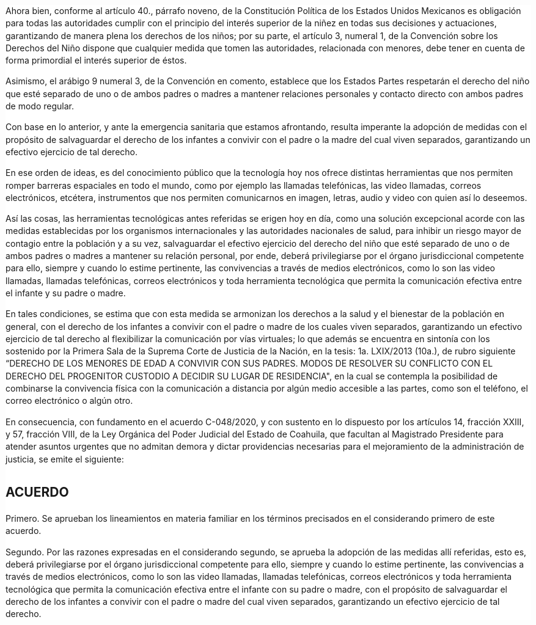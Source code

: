 Ahora bien, conforme al artículo 40., párrafo noveno, de la Constitución Política de los Estados Unidos Mexicanos es obligación para todas las autoridades cumplir con el principio del interés superior de la niñez en todas sus decisiones y actuaciones, garantizando de manera plena los derechos de los niños; por su parte, el artículo 3, numeral 1, de la Convención sobre los Derechos del Niño dispone que cualquier medida que tomen las autoridades, relacionada con menores, debe tener en cuenta de forma primordial el interés superior de éstos.

Asimismo, el arábigo 9 numeral 3, de la Convención en comento, establece que los Estados Partes respetarán el derecho del niño que esté separado de uno o de ambos padres o madres a mantener relaciones personales y contacto directo con ambos padres de modo regular.

Con base en lo anterior, y ante la emergencia sanitaria que estamos afrontando, resulta imperante la adopción de medidas con el propósito de salvaguardar el derecho de los infantes a convivir con el padre o la madre del cual viven separados, garantizando un efectivo ejercicio de tal derecho.

En ese orden de ideas, es del conocimiento público que la tecnología hoy nos ofrece distintas herramientas que nos permiten romper barreras espaciales en todo el mundo, como por ejemplo las llamadas telefónicas, las video llamadas, correos electrónicos, etcétera, instrumentos que nos permiten comunicarnos en imagen, letras, audio y video con quien así lo deseemos.

Así las cosas, las herramientas tecnológicas antes referidas se erigen hoy en día, como una solución excepcional acorde con las medidas establecidas por los organismos internacionales y las autoridades nacionales de salud, para inhibir un riesgo mayor de contagio entre la población y a su vez, salvaguardar el efectivo ejercicio del derecho del niño que esté separado de uno o de ambos padres o madres a mantener su relación personal, por ende, deberá privilegiarse por el órgano jurisdiccional competente para ello, siempre y cuando lo estime pertinente, las convivencias a través de medios electrónicos, como lo son las video llamadas, llamadas telefónicas, correos electrónicos y toda herramienta tecnológica que permita la comunicación efectiva entre el infante y su padre o madre.

En tales condiciones, se estima que con esta medida se armonizan los derechos a la salud y el bienestar de la población en general, con el derecho de los infantes a convivir con el padre o madre de los cuales viven separados, garantizando un efectivo ejercicio de tal derecho al flexibilizar la comunicación por vías virtuales; lo que además se encuentra en sintonía con los sostenido por la Primera Sala de la Suprema Corte de Justicia de la Nación, en la tesis: 1a. LXIX/2013 (10a.), de rubro siguiente “DERECHO DE LOS MENORES DE EDAD A CONVIVIR CON SUS PADRES. MODOS DE RESOLVER SU CONFLICTO CON EL DERECHO DEL PROGENITOR CUSTODIO A DECIDIR SU LUGAR DE RESIDENCIA", en la cual se contempla la posibilidad de combinarse la convivencia física con la comunicación a distancia por algún medio accesible a las partes, como son el teléfono, el correo electrónico o algún otro.

En consecuencia, con fundamento en el acuerdo C-048/2020, y con sustento en lo dispuesto por los artículos 14, fracción XXIII, y 57, fracción VIII, de la Ley Orgánica del Poder Judicial del Estado de Coahuila, que facultan al Magistrado Presidente para atender asuntos urgentes que no admitan demora y dictar providencias necesarias para el mejoramiento de la administración de justicia, se emite el siguiente:

## ACUERDO

Primero. Se aprueban los lineamientos en materia familiar en los términos precisados en el considerando primero de este acuerdo.

Segundo. Por las razones expresadas en el considerando segundo, se aprueba la adopción de las medidas allí referidas, esto es, deberá privilegiarse por el órgano jurisdiccional competente para ello, siempre y cuando lo estime pertinente, las convivencias a través de medios electrónicos, como lo son las video llamadas, llamadas telefónicas, correos electrónicos y toda herramienta tecnológica que permita la comunicación efectiva entre el infante con su padre o madre, con el propósito de salvaguardar el derecho de los infantes a convivir con el padre o madre del cual viven separados, garantizando un efectivo ejercicio de tal derecho.
